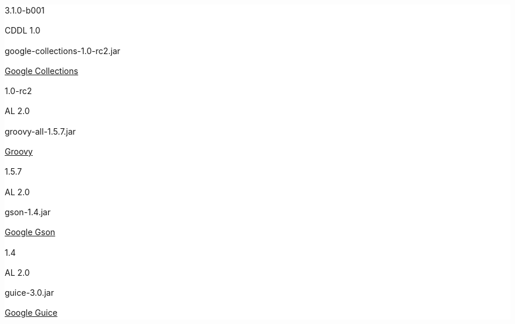 </td><td colspan="1">

3.1.0-b001

</td><td colspan="1">

CDDL 1.0

</td></tr><tr><td colspan="1">

google-collections-1.0-rc2.jar

</td><td colspan="1">

[Google Collections](http://code.google.com/p/google-collections/)

</td><td colspan="1">

1.0-rc2

</td><td colspan="1">

AL 2.0

</td></tr><tr><td colspan="1">

groovy-all-1.5.7.jar

</td><td colspan="1">

[Groovy](http://groovy.codehaus.org)

</td><td colspan="1">

1.5.7

</td><td colspan="1">

AL 2.0

</td></tr><tr><td colspan="1">

gson-1.4.jar

</td><td colspan="1">

[Google Gson](http://code.google.com/p/google-gson/)

</td><td colspan="1">

1.4

</td><td colspan="1">

AL 2.0

</td></tr><tr><td colspan="1">

guice-3.0.jar

</td><td colspan="1">

[Google Guice](http://code.google.com/p/google-guice/)

</td><td colspan="1">
